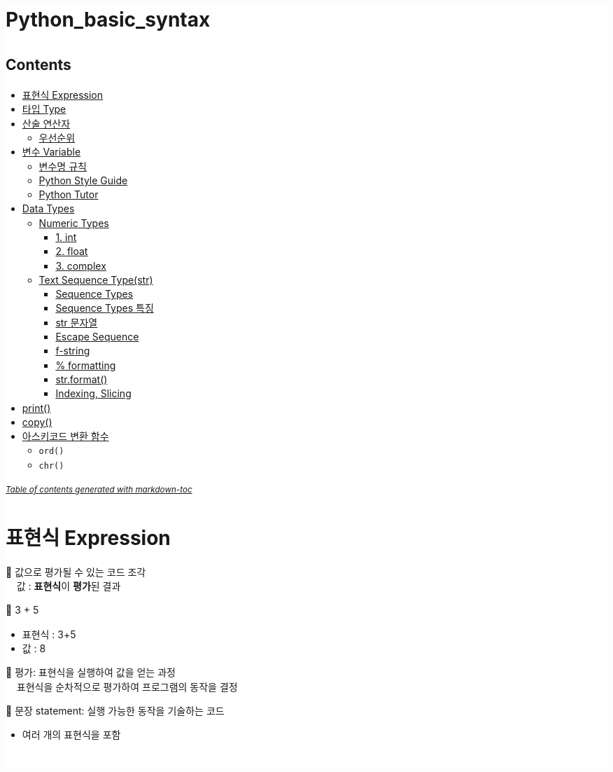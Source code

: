# Python_basic_syntax
## Contents

- [표현식 Expression](#표현식-expression)
- [타입 Type](#타입-type)
- [산술 연산자](#산술-연산자)
  * [우선순위](#우선순위)
- [변수 Variable](#변수-variable)
  * [변수명 규칙](#변수명-규칙)
  * [Python Style Guide](#python-style-guide)
  * [Python Tutor](#python-tutor)
- [Data Types](#data-types)
  * [Numeric Types](#numeric-types)
    + [1. int](#1-int)
    + [2. float](#2-float)
    + [3. complex](#3-complex)
  * [Text Sequence Type(str)](#text-sequence-typestr)
    + [Sequence Types](#sequence-types)
    + [Sequence Types 특징](#sequence-types-특징)
    + [str 문자열](#str-문자열)
    + [Escape Sequence](#escape-sequence)
    + [f-string](#f-string)
    + [% formatting](#formatting)
    + [str.format()](#strformat)
    + [Indexing, Slicing](#indexing-slicing)
- [print()](#print)
- [copy()](#copy)
- [아스키코드 변환 함수](#아스키-코드-변환-함수)
  * `ord()`
  * `chr()`

<small><i><a href='http://ecotrust-canada.github.io/markdown-toc/'>Table of contents generated with markdown-toc</a></i></small>

# 표현식 Expression
📍 값으로 평가될 수 있는 코드 조각  
&nbsp;&nbsp;&nbsp;&nbsp;값 : **표현식**이 **평가**된 결과

📃 3 + 5
- 표현식 : 3+5
- 값 : 8

📍 평가: 표현식을 실행하여 값을 얻는 과정  
&nbsp;&nbsp;&nbsp;&nbsp;표현식을 순차적으로 평가하여 프로그램의 동작을 결정

📍 문장 statement: 실행 가능한 동작을 기술하는 코드
- 여러 개의 표현식을 포함

<br>  
